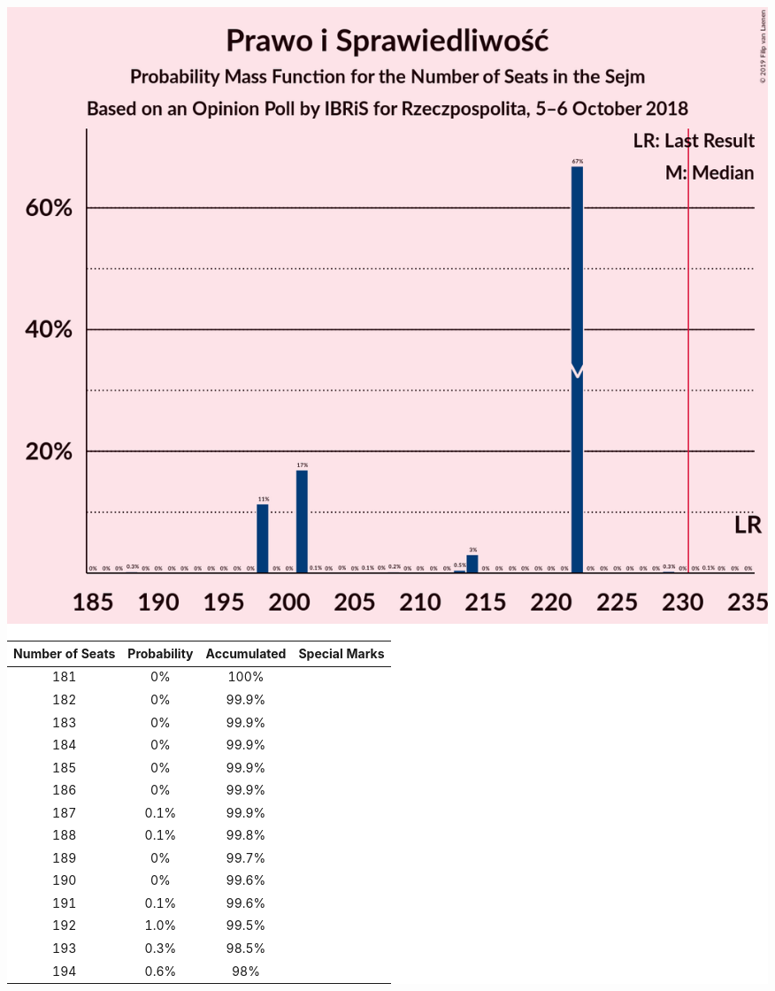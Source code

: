 ![Graph with seats probability mass function not yet produced](2018-10-06-IBRiS-seats-pmf-prawoisprawiedliwość.png "Seats Probability Mass Function")

| Number of Seats | Probability | Accumulated | Special Marks |
|:---------------:|:-----------:|:-----------:|:-------------:|
| 181 | 0% | 100% |  |
| 182 | 0% | 99.9% |  |
| 183 | 0% | 99.9% |  |
| 184 | 0% | 99.9% |  |
| 185 | 0% | 99.9% |  |
| 186 | 0% | 99.9% |  |
| 187 | 0.1% | 99.9% |  |
| 188 | 0.1% | 99.8% |  |
| 189 | 0% | 99.7% |  |
| 190 | 0% | 99.6% |  |
| 191 | 0.1% | 99.6% |  |
| 192 | 1.0% | 99.5% |  |
| 193 | 0.3% | 98.5% |  |
| 194 | 0.6% | 98% |  |